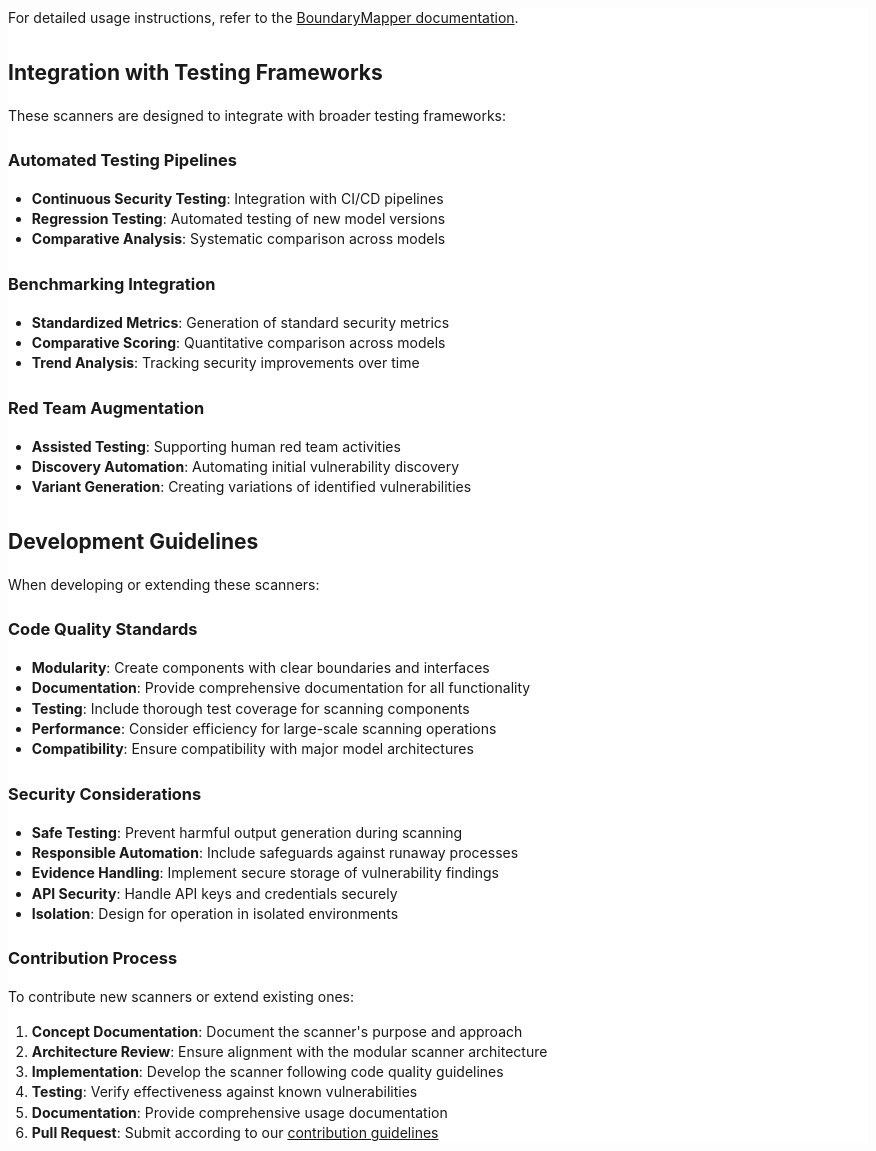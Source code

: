 For detailed usage instructions, refer to the [BoundaryMapper documentation](boundary-mapper/README.md).

## Integration with Testing Frameworks

These scanners are designed to integrate with broader testing frameworks:

### Automated Testing Pipelines

- **Continuous Security Testing**: Integration with CI/CD pipelines
- **Regression Testing**: Automated testing of new model versions
- **Comparative Analysis**: Systematic comparison across models

### Benchmarking Integration

- **Standardized Metrics**: Generation of standard security metrics
- **Comparative Scoring**: Quantitative comparison across models
- **Trend Analysis**: Tracking security improvements over time

### Red Team Augmentation

- **Assisted Testing**: Supporting human red team activities
- **Discovery Automation**: Automating initial vulnerability discovery
- **Variant Generation**: Creating variations of identified vulnerabilities

## Development Guidelines

When developing or extending these scanners:

### Code Quality Standards

- **Modularity**: Create components with clear boundaries and interfaces
- **Documentation**: Provide comprehensive documentation for all functionality
- **Testing**: Include thorough test coverage for scanning components
- **Performance**: Consider efficiency for large-scale scanning operations
- **Compatibility**: Ensure compatibility with major model architectures

### Security Considerations

- **Safe Testing**: Prevent harmful output generation during scanning
- **Responsible Automation**: Include safeguards against runaway processes
- **Evidence Handling**: Implement secure storage of vulnerability findings
- **API Security**: Handle API keys and credentials securely
- **Isolation**: Design for operation in isolated environments

### Contribution Process

To contribute new scanners or extend existing ones:

1. **Concept Documentation**: Document the scanner's purpose and approach
2. **Architecture Review**: Ensure alignment with the modular scanner architecture
3. **Implementation**: Develop the scanner following code quality guidelines
4. **Testing**: Verify effectiveness against known vulnerabilities
5. **Documentation**: Provide comprehensive usage documentation
6. **Pull Request**: Submit according to our [contribution guidelines](../../CONTRIBUTING.md)
